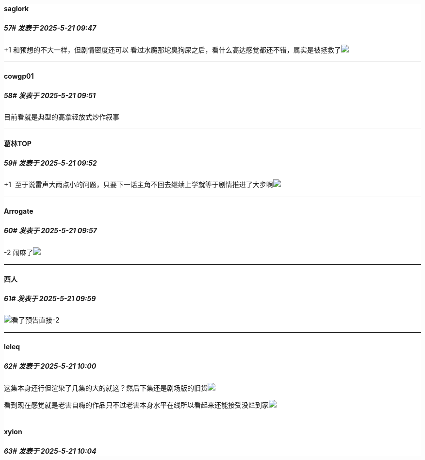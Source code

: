 ####  saglork  
##### 57#       发表于 2025-5-21 09:47

+1
和预想的不大一样，但剧情密度还可以
看过水魔那坨臭狗屎之后，看什么高达感觉都还不错，属实是被拯救了<img src="https://static.stage1st.com/image/smiley/face2017/049.png" referrerpolicy="no-referrer">


*****

####  cowgp01  
##### 58#       发表于 2025-5-21 09:51

目前看就是典型的高拿轻放式炒作叙事

*****

####  葛林TOP  
##### 59#       发表于 2025-5-21 09:52

+1  至于说雷声大雨点小的问题，只要下一话主角不回去继续上学就等于剧情推进了大步啊<img src="https://static.stage1st.com/image/smiley/face2017/059.png" referrerpolicy="no-referrer">


*****

####  Arrogate  
##### 60#       发表于 2025-5-21 09:57

-2
闹麻了<img src="https://static.stage1st.com/image/smiley/face2017/095.png" referrerpolicy="no-referrer">


*****

####  西人  
##### 61#       发表于 2025-5-21 09:59

<img src="https://static.stage1st.com/image/smiley/face2017/048.png" referrerpolicy="no-referrer">看了预告直接-2

*****

####  leleq  
##### 62#       发表于 2025-5-21 10:00

这集本身还行但渲染了几集的大的就这？然后下集还是剧场版的旧货<img src="https://static.stage1st.com/image/smiley/face2017/001.png" referrerpolicy="no-referrer">

看到现在感觉就是老害自嗨的作品只不过老害本身水平在线所以看起来还能接受没烂到家<img src="https://static.stage1st.com/image/smiley/face2017/001.png" referrerpolicy="no-referrer">


*****

####  xyion  
##### 63#       发表于 2025-5-21 10:04

